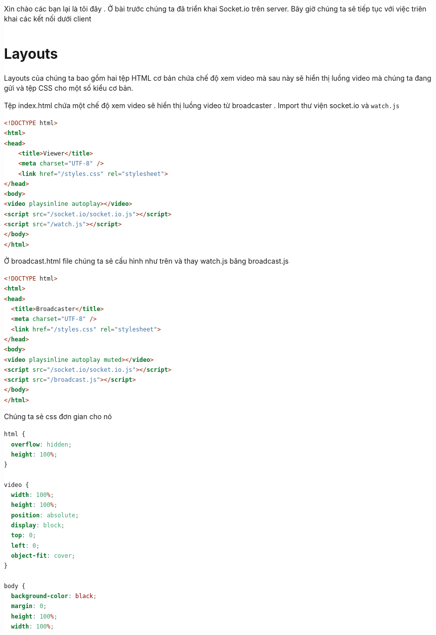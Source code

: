 Xin chào các bạn lại là tôi đây . Ở bài trước chúng ta đã triển khai Socket.io trên server. Bây giờ chúng ta sẽ tiếp tục với việc triên khai các kết nối dưới client
# Layouts
Layouts của chúng ta bao gồm hai tệp HTML cơ bản chứa chế độ xem video mà sau này sẽ hiển thị luồng video mà chúng ta đang gửi và tệp CSS cho một số kiểu cơ bản.

Tệp index.html chứa một chế độ xem video sẽ hiển thị luồng video từ  broadcaster . Import thư viện socket.io và `watch.js`

```html
<!DOCTYPE html>
<html>
<head>
	<title>Viewer</title>
	<meta charset="UTF-8" />
	<link href="/styles.css" rel="stylesheet">
</head>
<body>
<video playsinline autoplay></video>
<script src="/socket.io/socket.io.js"></script>
<script src="/watch.js"></script>
</body>
</html>
```

 Ở broadcast.html file chúng ta sẻ cấu hình như trên và thay  watch.js băng broadcast.js
```html
<!DOCTYPE html>
<html>
<head>
  <title>Broadcaster</title>
  <meta charset="UTF-8" />
  <link href="/styles.css" rel="stylesheet">
</head>
<body>
<video playsinline autoplay muted></video>
<script src="/socket.io/socket.io.js"></script>
<script src="/broadcast.js"></script>
</body>
</html>
```

Chúng ta sẻ css đơn gian cho nó

```css
html {
  overflow: hidden;
  height: 100%;
}

video {
  width: 100%;
  height: 100%;
  position: absolute;
  display: block;
  top: 0;
  left: 0;
  object-fit: cover;
}

body {
  background-color: black;
  margin: 0;
  height: 100%;
  width: 100%;
```